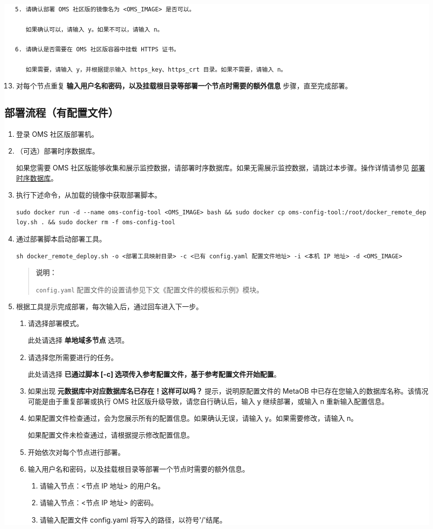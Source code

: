        5. 请确认部署 OMS 社区版的镜像名为 <OMS_IMAGE> 是否可以。

          如果确认可以，请输入 y。如果不可以，请输入 n。

       6. 请确认是否需要在 OMS 社区版容器中挂载 HTTPS 证书。

          如果需要，请输入 y，并根据提示输入 https_key、https_crt 目录。如果不需要，请输入 n。

   13. 对每个节点重复 **输入用户名和密码，以及挂载根目录等部署一个节点时需要的额外信息** 步骤，直至完成部署。

## 部署流程（有配置文件）

1. 登录 OMS 社区版部署机。

2. （可选）部署时序数据库。

   如果您需要 OMS 社区版能够收集和展示监控数据，请部署时序数据库。如果无需展示监控数据，请跳过本步骤。操作详情请参见 [部署时序数据库](../4.deployment-guide/10.deploy-a-time-series-database.md)。

3. 执行下述命令，从加载的镜像中获取部署脚本。

   ```shell
   sudo docker run -d --name oms-config-tool <OMS_IMAGE> bash && sudo docker cp oms-config-tool:/root/docker_remote_deploy.sh . && sudo docker rm -f oms-config-tool
   ```

4. 通过部署脚本启动部署工具。

   ```shell
   sh docker_remote_deploy.sh -o <部署工具映射目录> -c <已有 config.yaml 配置文件地址> -i <本机 IP 地址> -d <OMS_IMAGE>
   ```

   >**说明：**
   >
   >`config.yaml` 配置文件的设置请参见下文《配置文件的模板和示例》模块。

5. 根据工具提示完成部署，每次输入后，通过回车进入下一步。

   1. 请选择部署模式。

      此处请选择 **单地域多节点** 选项。

   2. 请选择您所需要进行的任务。

      此处请选择 **已通过脚本 [-c] 选项传入参考配置文件，基于参考配置文件开始配置**。

   3. 如果出现 **元数据库中对应数据库名已存在！这样可以吗？** 提示，说明原配置文件的 MetaOB 中已存在您输入的数据库名称。该情况可能是由于重复部署或执行 OMS 社区版升级导致，请您自行确认后，输入 y 继续部署，或输入 n 重新输入配置信息。

   4. 如果配置文件检查通过，会为您展示所有的配置信息。如果确认无误，请输入 y。如果需要修改，请输入 n。

      如果配置文件未检查通过，请根据提示修改配置信息。

   5. 开始依次对每个节点进行部署。

   6. 输入用户名和密码，以及挂载根目录等部署一个节点时需要的额外信息。

       1. 请输入节点：<节点 IP 地址> 的用户名。

       2. 请输入节点：<节点 IP 地址> 的密码。

       3. 请输入配置文件 config.yaml 将写入的路径，以符号'/'结尾。
